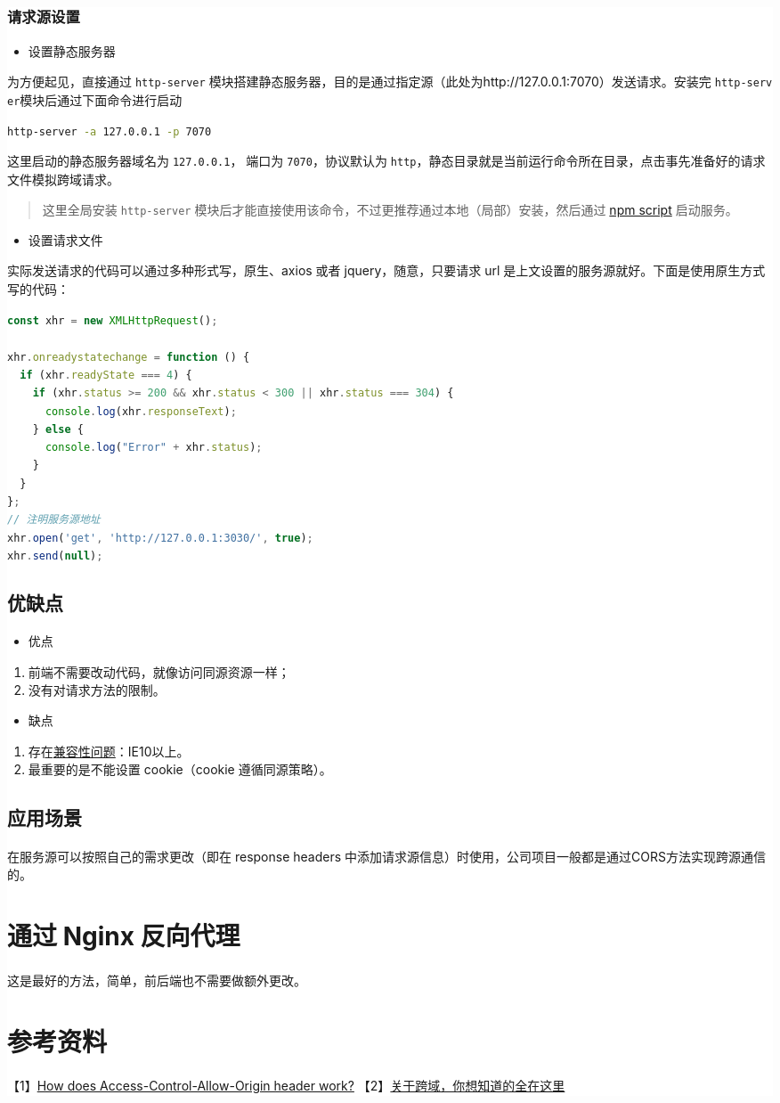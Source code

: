 ### 请求源设置

- 设置静态服务器

为方便起见，直接通过 `http-server` 模块搭建静态服务器，目的是通过指定源（此处为http://127.0.0.1:7070）发送请求。安装完 `http-server`模块后通过下面命令进行启动

```bash
http-server -a 127.0.0.1 -p 7070
```

这里启动的静态服务器域名为 `127.0.0.1`， 端口为 `7070`，协议默认为 `http`，静态目录就是当前运行命令所在目录，点击事先准备好的请求文件模拟跨域请求。

> 这里全局安装 `http-server` 模块后才能直接使用该命令，不过更推荐通过本地（局部）安装，然后通过 [npm script](https://xiaogliu.github.io/2017/05/13/package.json-instruction/#npm-script) 启动服务。

- 设置请求文件

实际发送请求的代码可以通过多种形式写，原生、axios 或者 jquery，随意，只要请求 url 是上文设置的服务源就好。下面是使用原生方式写的代码：

```js
const xhr = new XMLHttpRequest();

xhr.onreadystatechange = function () {
  if (xhr.readyState === 4) {
    if (xhr.status >= 200 && xhr.status < 300 || xhr.status === 304) {
      console.log(xhr.responseText);
    } else {
      console.log("Error" + xhr.status);
    }
  }
};
// 注明服务源地址
xhr.open('get', 'http://127.0.0.1:3030/', true);
xhr.send(null);
```

## 优缺点

- 优点

1. 前端不需要改动代码，就像访问同源资源一样；
2. 没有对请求方法的限制。

- 缺点

1. 存在[兼容性问题](http://caniuse.com/#search=cors)：IE10以上。
2. 最重要的是不能设置 cookie（cookie 遵循同源策略）。

## 应用场景

在服务源可以按照自己的需求更改（即在 response headers 中添加请求源信息）时使用，公司项目一般都是通过CORS方法实现跨源通信的。

# 通过 Nginx 反向代理

这是最好的方法，简单，前后端也不需要做额外更改。

# 参考资料

【1】[How does Access-Control-Allow-Origin header work?](https://stackoverflow.com/questions/10636611/how-does-access-control-allow-origin-header-work)
【2】[关于跨域，你想知道的全在这里](https://zhuanlan.zhihu.com/p/25778815)
